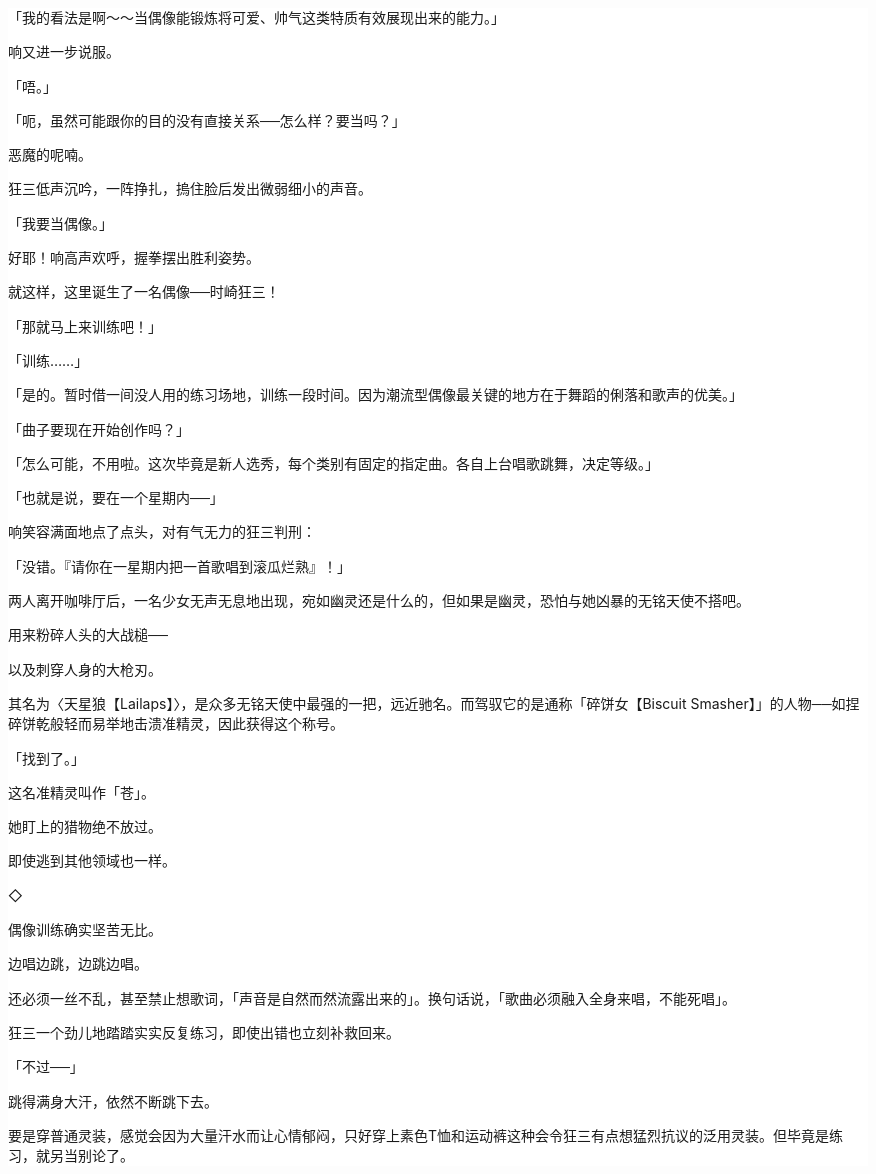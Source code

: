 「我的看法是啊～～当偶像能锻炼将可爱、帅气这类特质有效展现出来的能力。」

响又进一步说服。

「唔。」

「呃，虽然可能跟你的目的没有直接关系──怎么样？要当吗？」

恶魔的呢喃。

狂三低声沉吟，一阵挣扎，摀住脸后发出微弱细小的声音。

「我要当偶像。」

好耶！响高声欢呼，握拳摆出胜利姿势。

就这样，这里诞生了一名偶像──时崎狂三！

「那就马上来训练吧！」

「训练……」

「是的。暂时借一间没人用的练习场地，训练一段时间。因为潮流型偶像最关键的地方在于舞蹈的俐落和歌声的优美。」

「曲子要现在开始创作吗？」

「怎么可能，不用啦。这次毕竟是新人选秀，每个类别有固定的指定曲。各自上台唱歌跳舞，决定等级。」

「也就是说，要在一个星期内──」

响笑容满面地点了点头，对有气无力的狂三判刑：

「没错。『请你在一星期内把一首歌唱到滚瓜烂熟』！」

两人离开咖啡厅后，一名少女无声无息地出现，宛如幽灵还是什么的，但如果是幽灵，恐怕与她凶暴的无铭天使不搭吧。

用来粉碎人头的大战槌──

以及刺穿人身的大枪刃。

其名为〈天星狼【Lailaps】〉，是众多无铭天使中最强的一把，远近驰名。而驾驭它的是通称「碎饼女【Biscuit Smasher】」的人物──如捏碎饼乾般轻而易举地击溃准精灵，因此获得这个称号。

「找到了。」

这名准精灵叫作「苍」。

她盯上的猎物绝不放过。

即使逃到其他领域也一样。

◇

偶像训练确实坚苦无比。

边唱边跳，边跳边唱。

还必须一丝不乱，甚至禁止想歌词，「声音是自然而然流露出来的」。换句话说，「歌曲必须融入全身来唱，不能死唱」。

狂三一个劲儿地踏踏实实反复练习，即使出错也立刻补救回来。

「不过──」

跳得满身大汗，依然不断跳下去。

要是穿普通灵装，感觉会因为大量汗水而让心情郁闷，只好穿上素色T恤和运动裤这种会令狂三有点想猛烈抗议的泛用灵装。但毕竟是练习，就另当别论了。
